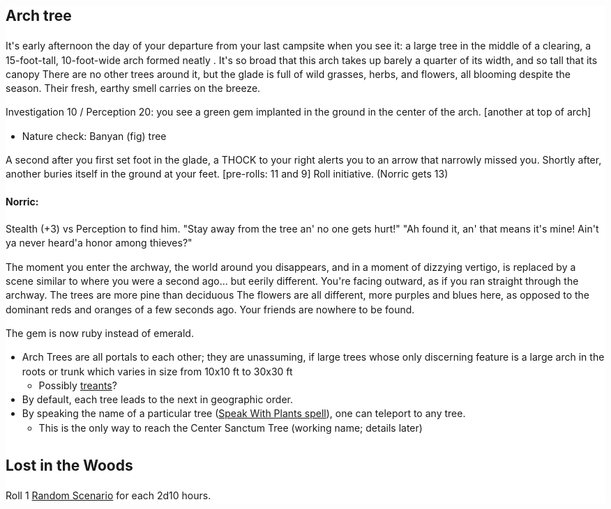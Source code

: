 ## Arch tree
It's early afternoon the day of your departure from your last campsite when you see it: a large tree in the middle
of a clearing, a 15-foot-tall, 10-foot-wide arch formed neatly . It's so broad that this arch takes up
barely a quarter of its width, and so tall that its canopy
There are no other trees around it, but the glade is full of wild grasses, herbs, and flowers, all blooming despite
the season. Their fresh, earthy smell carries on the breeze.

Investigation 10 / Perception 20: you see a green gem implanted in the ground in the center of the arch. [another at top of arch]
- Nature check: Banyan (fig) tree

A second after you first set foot in the glade, a THOCK to your right alerts you to an arrow that narrowly missed you.
Shortly after, another buries itself in the ground at your feet. [pre-rolls: 11 and 9]
Roll initiative. (Norric gets 13)

#### Norric:
Stealth (+3) vs Perception to find him.
"Stay away from the tree an' no one gets hurt!"
"Ah found it, an' that means it's mine! Ain't ya never heard'a honor among thieves?"

The moment you enter the archway, the world around you disappears, and in a moment of dizzying vertigo, is replaced by
a scene similar to where you were a second ago... but eerily different. 
You're facing outward, as if you ran straight through the archway.
The trees are more pine than deciduous
The flowers are all different, more purples and blues here, as opposed to the dominant reds and oranges of a few seconds ago.
Your friends are nowhere to be found.

The gem is now ruby instead of emerald.




- Arch Trees are all portals to each other; they are unassuming, if large trees whose only discerning feature is
a large arch in the roots or trunk which varies in size from 10x10 ft to 30x30 ft
    - Possibly [treants](https://www.dndbeyond.com/monsters/treant)?
- By default, each tree leads to the next in geographic order.
- By speaking the name of a particular tree ([Speak With Plants spell](http://dnd5e.wikidot.com/spell:speak-with-plants)),
one can teleport to any tree.
    - This is the only way to reach the Center Sanctum Tree (working name; details later)

## Lost in the Woods
Roll 1 [Random Scenario](/Scenarios/Random_Encounters.md) for each 2d10 hours.

